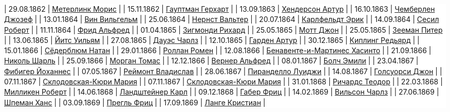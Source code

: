 | 29.08.1862 | [Метерлинк Морис](http://nobeliat.ru/laureat.php?id=12) | 
| 15.11.1862 | [Гауптман Герхарт](http://nobeliat.ru/laureat.php?id=13) | 
| 13.09.1863 | [Хендерсон Артур](http://nobeliat.ru/laureat.php?id=141) | 
| 16.10.1863 | [Чемберлен Джозеф](http://nobeliat.ru/laureat.php?id=130) | 
| 13.01.1864 | [Вин Вильгельм](http://nobeliat.ru/laureat.php?id=491) | 
| 25.06.1864 | [Нернст Вальтер](http://nobeliat.ru/laureat.php?id=680) | 
| 20.07.1864 | [Карлфельдт Эрик](http://nobeliat.ru/laureat.php?id=31) | 
| 14.09.1864 | [Сесил Роберт](http://nobeliat.ru/laureat.php?id=144) | 
| 11.11.1864 | [Фрид Альфред](http://nobeliat.ru/laureat.php?id=122) | 
| 01.04.1865 | [Зигмонди Рихард](http://nobeliat.ru/laureat.php?id=684) | 
| 25.05.1865 | [Мотт Джон](http://nobeliat.ru/laureat.php?id=149) | 
| 25.05.1865 | [Зееман Питер](http://nobeliat.ru/laureat.php?id=479) | 
| 13.06.1865 | [Йитс Уильям](http://nobeliat.ru/laureat.php?id=23) | 
| 27.08.1865 | [Дауэс Чарлз](http://nobeliat.ru/laureat.php?id=131) | 
| 12.10.1865 | [Гарден Артур](http://nobeliat.ru/laureat.php?id=688) | 
| 30.12.1865 | [Киплинг Редьярд](http://nobeliat.ru/laureat.php?id=8) | 
| 15.01.1866 | [Сёдерблюм Натан](http://nobeliat.ru/laureat.php?id=137) | 
| 29.01.1866 | [Роллан Ромен](http://nobeliat.ru/laureat.php?id=15) | 
| 12.08.1866 | [Бенавенте-и-Мартинес Хасинто](http://nobeliat.ru/laureat.php?id=22) | 
| 21.09.1866 | [Николь Шарль](http://nobeliat.ru/laureat.php?id=248) | 
| 25.09.1866 | [Морган Томас](http://nobeliat.ru/laureat.php?id=255) | 
| 12.12.1866 | [Вернер Альфред](http://nobeliat.ru/laureat.php?id=676) | 
| 08.01.1867 | [Болч Эмили](http://nobeliat.ru/laureat.php?id=148) | 
| 23.04.1867 | [Фибигер Йоханнес](http://nobeliat.ru/laureat.php?id=246) | 
| 07.05.1867 | [Реймонт Владислав](http://nobeliat.ru/laureat.php?id=24) | 
| 28.06.1867 | [Пиранделло Луиджи](http://nobeliat.ru/laureat.php?id=34) | 
| 14.08.1867 | [Голсуорси Джон](http://nobeliat.ru/laureat.php?id=32) | 
| 07.11.1867 | [Склодовская-Кюри Мария](http://nobeliat.ru/laureat.php?id=482) | 
| 07.11.1867 | [Склодовская-Кюри Мария](http://nobeliat.ru/laureat.php?id=673) | 
| 31.01.1868 | [Ричардс Теодор](http://nobeliat.ru/laureat.php?id=677) | 
| 22.03.1868 | [Милликен Роберт](http://nobeliat.ru/laureat.php?id=505) | 
| 14.06.1868 | [Ландштейнер Карл](http://nobeliat.ru/laureat.php?id=251) | 
| 09.12.1868 | [Габер Фриц](http://nobeliat.ru/laureat.php?id=679) | 
| 14.02.1869 | [Вильсон Чарлз](http://nobeliat.ru/laureat.php?id=511) | 
| 27.06.1869 | [Шпеман Ханс](http://nobeliat.ru/laureat.php?id=259) | 
| 03.09.1869 | [Прегль Фриц](http://nobeliat.ru/laureat.php?id=683) | 
| 17.09.1869 | [Ланге Кристиан](http://nobeliat.ru/laureat.php?id=128) | 